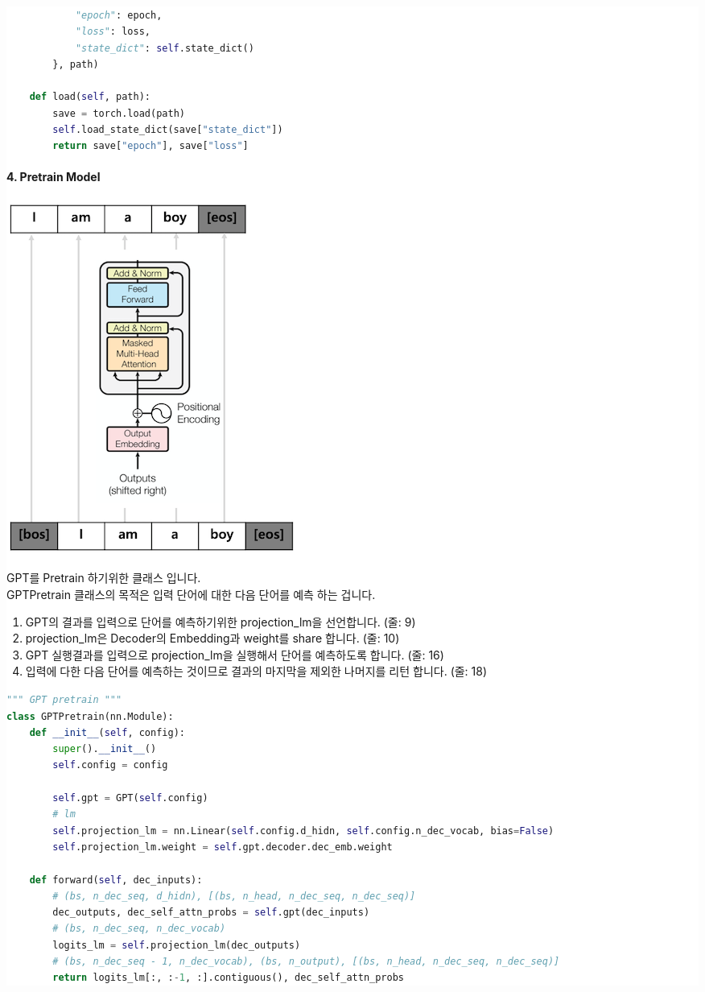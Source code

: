 ```python
            "epoch": epoch,
            "loss": loss,
            "state_dict": self.state_dict()
        }, path)
    
    def load(self, path):
        save = torch.load(path)
        self.load_state_dict(save["state_dict"])
        return save["epoch"], save["loss"]
```

#### 4. Pretrain Model

![](../assets/2019-12-30/pretrain.png)

GPT를 Pretrain 하기위한 클래스 입니다.   
GPTPretrain 클래스의 목적은 입력 단어에 대한 다음 단어를 예측 하는 겁니다.

1. GPT의 결과를 입력으로 단어를 예측하기위한 projection_lm을 선언합니다. (줄: 9)
2. projection_lm은 Decoder의 Embedding과 weight를 share 합니다. (줄: 10)
3. GPT 실행결과를 입력으로 projection_lm을 실행해서 단어를 예측하도록 합니다. (줄: 16)
4. 입력에 다한 다음 단어를 예측하는 것이므로 결과의 마지막을 제외한 나머지를 리턴 합니다. (줄: 18)

```python
""" GPT pretrain """
class GPTPretrain(nn.Module):
    def __init__(self, config):
        super().__init__()
        self.config = config

        self.gpt = GPT(self.config)
        # lm
        self.projection_lm = nn.Linear(self.config.d_hidn, self.config.n_dec_vocab, bias=False)
        self.projection_lm.weight = self.gpt.decoder.dec_emb.weight
    
    def forward(self, dec_inputs):
        # (bs, n_dec_seq, d_hidn), [(bs, n_head, n_dec_seq, n_dec_seq)]
        dec_outputs, dec_self_attn_probs = self.gpt(dec_inputs)
        # (bs, n_dec_seq, n_dec_vocab)
        logits_lm = self.projection_lm(dec_outputs)
        # (bs, n_dec_seq - 1, n_dec_vocab), (bs, n_output), [(bs, n_head, n_dec_seq, n_dec_seq)]
        return logits_lm[:, :-1, :].contiguous(), dec_self_attn_probs
```